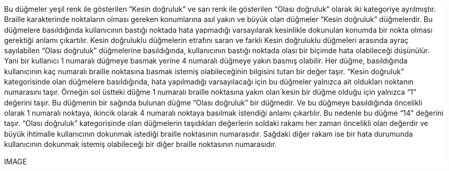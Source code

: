 Bu düğmeler yeşil renk ile gösterilen “Kesin doğruluk” ve sarı renk ile gösterilen “Olası doğruluk” olarak iki kategoriye ayrılmıştır. 
Braille karakterinde noktaların olması gereken konumlarına asıl yakın ve büyük olan düğmeler “Kesin doğruluk” düğmelerdir. 
Bu düğmelere basıldığında kullanıcının bastığı noktada hata yapmadığı varsayılarak kesinlikle dokunulan konumda bir nokta olması gerektiği anlamı çıkartılır. 
Kesin doğruluklu düğmelerin etrafını saran ve farklı Kesin doğruluklu düğmeleri arasında ayraç sayılabilen “Olası doğruluk” düğmelerine basıldığında, kullanıcının bastığı noktada olası bir biçimde hata olabileceği düşünülür. 
Yani bir kullanıcı 1 numaralı düğmeye basmak yerine 4 numaralı düğmeye yakın basmış olabilir.
Her düğme, basıldığında kullanıcının kaç numaralı braille noktasına basmak istemiş olabileceğinin bilgisini tutan bir değer taşır. 
“Kesin doğruluk” kategorisinde olan düğmelere basıldığında, hata yapılmadığı varsayılacağı için bu düğmeler yalnızca ait oldukları noktanın numarasını taşır. 
Örneğin sol üstteki düğme 1 numaralı braille noktasına yakın olan kesin bir düğme olduğu için yalnızca “1” değerini taşır. 
Bu düğmenin bir sağında bulunan düğme “Olası doğruluk” bir düğmedir. 
Ve bu düğmeye basıldığında öncelikli olarak 1 numaralı noktaya, ikincik olarak 4 numaralı noktaya basılmak istendiği anlamı çıkartılır. 
Bu nedenle bu düğme “14” değerini taşır. “Olası doğruluk” kategorisinde olan düğmelerin taşıdıkları değerlerin soldaki rakamı her zaman öncelikli olan değerdir ve büyük ihtimalle kullanıcının dokunmak istediği braille noktasının numarasıdır. 
Sağdaki diğer rakam ise bir hata durumunda kullanıcının dokunmak istemiş olabileceği bir diğer braille noktasının numarasıdır.

IMAGE